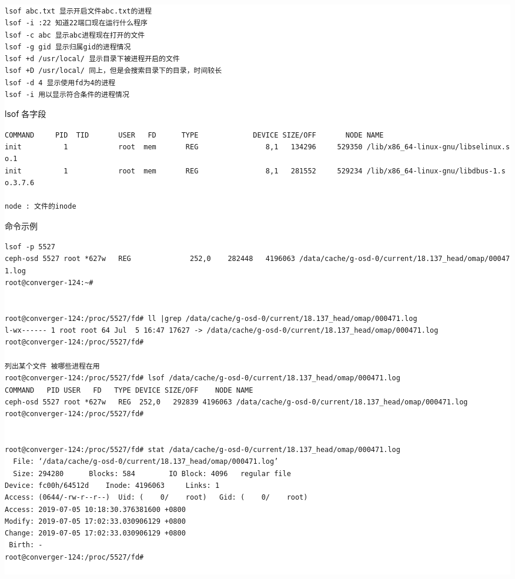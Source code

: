 ```
lsof abc.txt 显示开启文件abc.txt的进程
lsof -i :22 知道22端口现在运行什么程序
lsof -c abc 显示abc进程现在打开的文件
lsof -g gid 显示归属gid的进程情况
lsof +d /usr/local/ 显示目录下被进程开启的文件
lsof +D /usr/local/ 同上，但是会搜索目录下的目录，时间较长
lsof -d 4 显示使用fd为4的进程
lsof -i 用以显示符合条件的进程情况

```



lsof 各字段

```
COMMAND     PID  TID       USER   FD      TYPE             DEVICE SIZE/OFF       NODE NAME
init          1            root  mem       REG                8,1   134296     529350 /lib/x86_64-linux-gnu/libselinux.so.1
init          1            root  mem       REG                8,1   281552     529234 /lib/x86_64-linux-gnu/libdbus-1.so.3.7.6

node : 文件的inode
```

命令示例

````
lsof -p 5527
ceph-osd 5527 root *627w   REG              252,0    282448   4196063 /data/cache/g-osd-0/current/18.137_head/omap/000471.log
root@converger-124:~# 


root@converger-124:/proc/5527/fd# ll |grep /data/cache/g-osd-0/current/18.137_head/omap/000471.log
l-wx------ 1 root root 64 Jul  5 16:47 17627 -> /data/cache/g-osd-0/current/18.137_head/omap/000471.log
root@converger-124:/proc/5527/fd# 

列出某个文件 被哪些进程在用
root@converger-124:/proc/5527/fd# lsof /data/cache/g-osd-0/current/18.137_head/omap/000471.log
COMMAND   PID USER   FD   TYPE DEVICE SIZE/OFF    NODE NAME
ceph-osd 5527 root *627w   REG  252,0   292839 4196063 /data/cache/g-osd-0/current/18.137_head/omap/000471.log
root@converger-124:/proc/5527/fd# 


root@converger-124:/proc/5527/fd# stat /data/cache/g-osd-0/current/18.137_head/omap/000471.log
  File: ‘/data/cache/g-osd-0/current/18.137_head/omap/000471.log’
  Size: 294280    	Blocks: 584        IO Block: 4096   regular file
Device: fc00h/64512d	Inode: 4196063     Links: 1
Access: (0644/-rw-r--r--)  Uid: (    0/    root)   Gid: (    0/    root)
Access: 2019-07-05 10:18:30.376381600 +0800
Modify: 2019-07-05 17:02:33.030906129 +0800
Change: 2019-07-05 17:02:33.030906129 +0800
 Birth: -
root@converger-124:/proc/5527/fd# 


````
